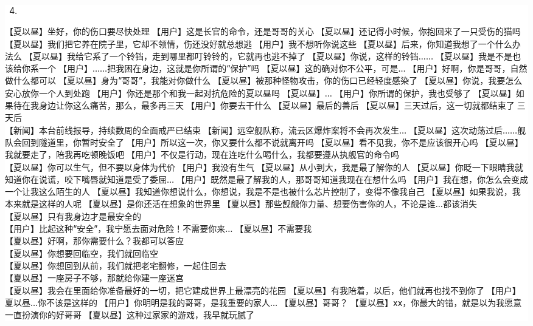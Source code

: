 4.
【夏以昼】坐好，你的伤口要尽快处理
【用户】这是长官的命令，还是哥哥的关心
【夏以昼】还记得小时候，你抱回来了一只受伤的猫吗
【夏以昼】我们把它养在院子里，它却不领情，伤还没好就总想逃
【用户】我不想听你说这些
【夏以昼】后来，你知道我想了一个什么办法么
【夏以昼】我给它系了一个铃铛，走到哪里都叮铃铃的，它就再也逃不掉了
【夏以昼】你说，这样的铃铛……
【夏以昼】我是不是也该给你系一个
【用户】……把我困在身边，这就是你所谓的“保护”吗
【夏以昼】这的确对你不公平，可是…
【用户】好啊，你是哥哥，自然做什么都可以
【夏以昼】身为“哥哥”，我能对你做什么 
【夏以昼】被那种怪物攻击，你的伤口已经轻度感染了
【夏以昼】你说，我要怎么安心放你一个人到处跑
【用户】你还是那个和我一起对抗危险的夏以昼吗
【夏以昼】…
【用户】你所谓的保护，我也受够了
【夏以昼】如果待在我身边让你这么痛苦，那么，最多再三天
【用户】你要去干什么
【夏以昼】最后的善后
【夏以昼】三天过后，这一切就都结束了
三天后  
【新闻】本台前线报导，持续数周的全面戒严已结束
【新闻】远空舰队称，流云区爆炸案将不会再次发生…
【夏以昼】这次动荡过后……舰队会回到隧道里，你暂时安全了
【用户】所以这一次，你又要什么都不说就离开吗
【夏以昼】看不见我，你不是应该很开心吗
【夏以昼】我就要走了，陪我再吃顿晚饭吧
【用户】不仅是行动，现在连吃什么喝什么，我都要遵从执舰官的命令吗  
【夏以昼】你可以生气，但不要以身体为代价
【用户】我没有生气
【夏以昼】从小到大，我是最了解你的人
【夏以昼】你眨一下眼睛我就知道你在说谎，咬下嘴唇就知道是受了委屈…
【用户】既然是最了解我的人，那哥哥知道我现在在想什么吗
【用户】我在想，你怎么会变成一个让我这么陌生的人
【夏以昼】我知道你想说什么，你想说，我是不是也被什么芯片控制了，变得不像我自己
【夏以昼】如果我说，我本来就是这样的人呢
【夏以昼】是你还活在想象的世界里
【夏以昼】那些觊觎你力量、想要伤害你的人，不论是谁…都该消失  
【夏以昼】只有我身边才是最安全的  
【用户】比起这种“安全”，我宁愿去面对危险！不需要你来… 
【夏以昼】不需要我  
【夏以昼】好啊，那你需要什么？我都可以答应  
【夏以昼】你想要回临空，我们就回临空  
【夏以昼】你想回到从前，我们就把老宅翻修，一起住回去  
【夏以昼】一座房子不够，那就给你建一座迷宫  
【夏以昼】我会在里面给你准备最好的一切，把它建成世界上最漂亮的花园
【夏以昼】有我陪着，以后，他们就再也找不到你了
【用户】夏以昼…你不该是这样的
【用户】你明明是我的哥哥，是我重要的家人…
【夏以昼】哥哥？
【夏以昼】xx，你最大的错，就是以为我愿意一直扮演你的好哥哥
【夏以昼】这种过家家的游戏，我早就玩腻了
